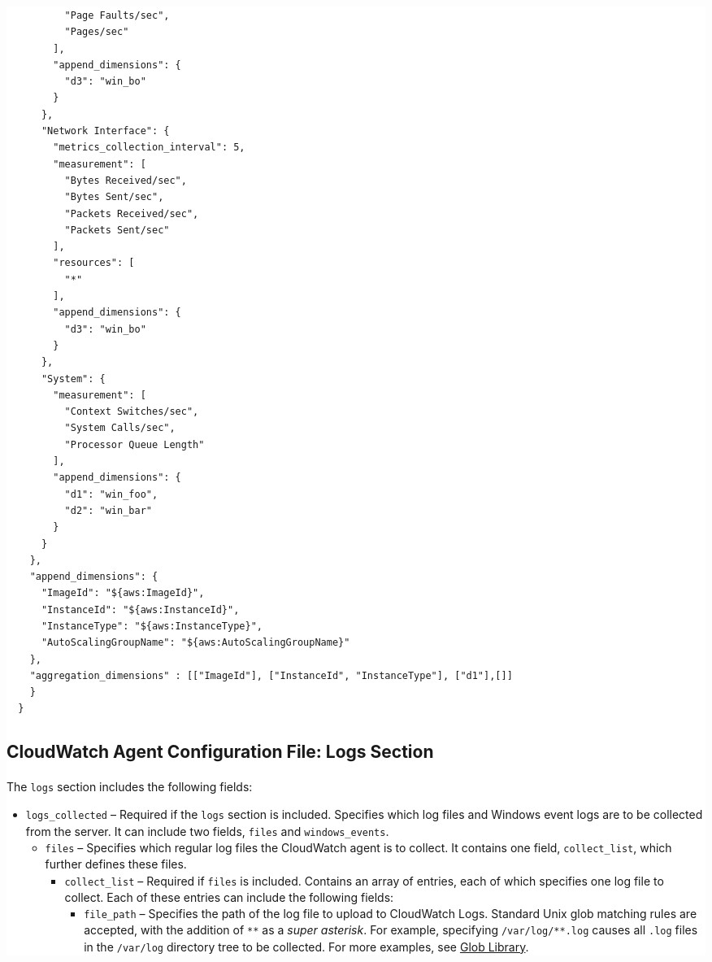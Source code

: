 ```
          "Page Faults/sec",
          "Pages/sec"
        ],
        "append_dimensions": {
          "d3": "win_bo"
        }
      },
      "Network Interface": {
        "metrics_collection_interval": 5,
        "measurement": [
          "Bytes Received/sec",
          "Bytes Sent/sec",
          "Packets Received/sec",
          "Packets Sent/sec"
        ],
        "resources": [
          "*"
        ],
        "append_dimensions": {
          "d3": "win_bo"
        }
      },
      "System": {
        "measurement": [
          "Context Switches/sec",
          "System Calls/sec",
          "Processor Queue Length"
        ],
        "append_dimensions": {
          "d1": "win_foo",
          "d2": "win_bar"
        }
      }
    },
    "append_dimensions": {
      "ImageId": "${aws:ImageId}",
      "InstanceId": "${aws:InstanceId}",
      "InstanceType": "${aws:InstanceType}",
      "AutoScalingGroupName": "${aws:AutoScalingGroupName}"
    },
    "aggregation_dimensions" : [["ImageId"], ["InstanceId", "InstanceType"], ["d1"],[]]
    }
  }
```

## CloudWatch Agent Configuration File: Logs Section<a name="CloudWatch-Agent-Configuration-File-Logssection"></a>

The `logs` section includes the following fields:
+ `logs_collected` – Required if the `logs` section is included\. Specifies which log files and Windows event logs are to be collected from the server\. It can include two fields, `files` and `windows_events`\.
  + `files` – Specifies which regular log files the CloudWatch agent is to collect\. It contains one field, `collect_list`, which further defines these files\.
    + `collect_list` – Required if `files` is included\. Contains an array of entries, each of which specifies one log file to collect\. Each of these entries can include the following fields:
      + `file_path` – Specifies the path of the log file to upload to CloudWatch Logs\. Standard Unix glob matching rules are accepted, with the addition of `**` as a *super asterisk*\. For example, specifying `/var/log/**.log` causes all `.log` files in the `/var/log` directory tree to be collected\. For more examples, see [Glob Library](https://github.com/gobwas/glob)\.
